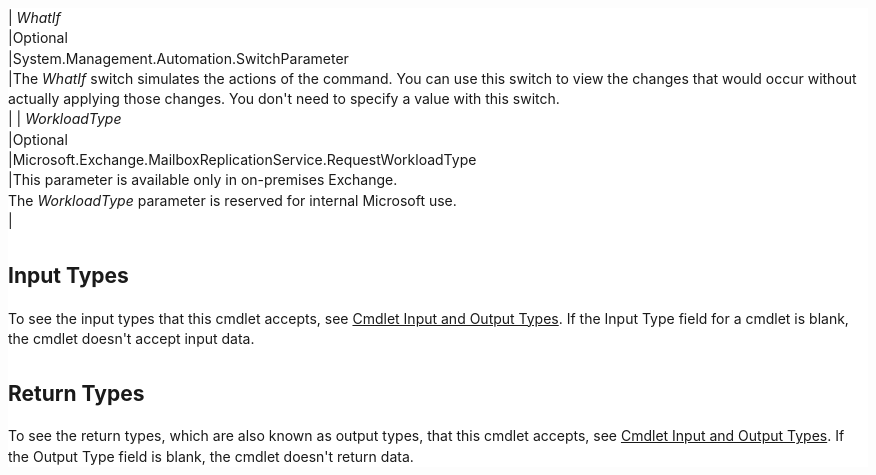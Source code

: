 | _WhatIf_ <br/> |Optional  <br/> |System.Management.Automation.SwitchParameter  <br/> |The  _WhatIf_ switch simulates the actions of the command. You can use this switch to view the changes that would occur without actually applying those changes. You don't need to specify a value with this switch. <br/> |
| _WorkloadType_ <br/> |Optional  <br/> |Microsoft.Exchange.MailboxReplicationService.RequestWorkloadType  <br/> |This parameter is available only in on-premises Exchange.  <br/> The  _WorkloadType_ parameter is reserved for internal Microsoft use. <br/> |
   
## Input Types
<a name="InputTypes"> </a>

To see the input types that this cmdlet accepts, see [Cmdlet Input and Output Types](http://go.microsoft.com/fwlink/p/?linkId=616387). If the Input Type field for a cmdlet is blank, the cmdlet doesn't accept input data. 
  
## Return Types
<a name="ReturnTypes"> </a>

To see the return types, which are also known as output types, that this cmdlet accepts, see [Cmdlet Input and Output Types](http://go.microsoft.com/fwlink/p/?linkId=616387). If the Output Type field is blank, the cmdlet doesn't return data. 
  

